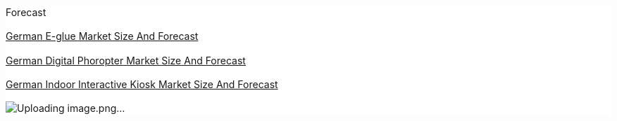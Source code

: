 Forecast</a></p><p><a href="https://github.com/dhaniram123/bench-quik/blob/main/E-glue-Market/China-E-glue-Market.md">German E-glue Market Size And Forecast</a></p><p><a href="https://github.com/dhaniram123/bench-quik/blob/main/Digital-Phoropter-Market/China-Digital-Phoropter-Market.md">German Digital Phoropter Market Size And Forecast</a></p><p><a href="https://github.com/dhaniram123/bench-quik/blob/main/Indoor-Interactive-Kiosk-Market/China-Indoor-Interactive-Kiosk-Market.md">German Indoor Interactive Kiosk Market Size And Forecast</a></p>
![Uploading image.png…]()
